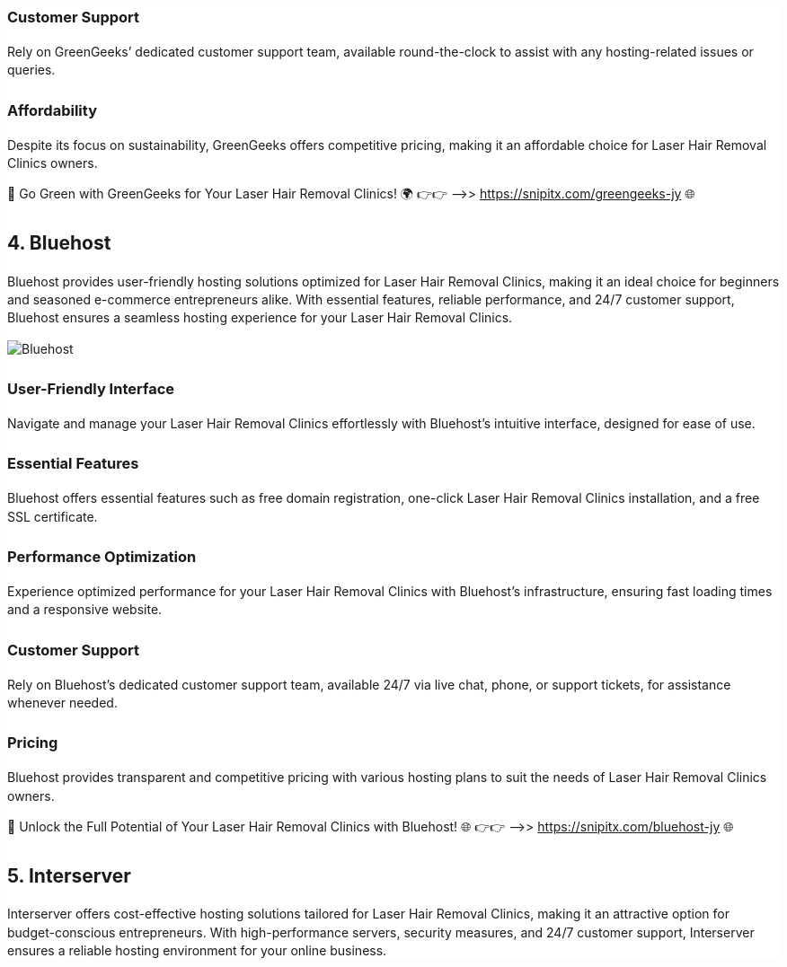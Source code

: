### Customer Support
Rely on GreenGeeks’ dedicated customer support team, available round-the-clock to assist with any hosting-related issues or queries.

### Affordability
Despite its focus on sustainability, GreenGeeks offers competitive pricing, making it an affordable choice for Laser Hair Removal Clinics owners.

🌿 Go Green with GreenGeeks for Your Laser Hair Removal Clinics! 🌍
👉👉 -->> https://snipitx.com/greengeeks-jy 🌐

## 4. Bluehost

Bluehost provides user-friendly hosting solutions optimized for Laser Hair Removal Clinics, making it an ideal choice for beginners and seasoned e-commerce entrepreneurs alike. With essential features, reliable performance, and 24/7 customer support, Bluehost ensures a seamless hosting experience for your Laser Hair Removal Clinics.

![Bluehost](https://i.imgur.com/PasFF9E.jpeg "Bluehost Hosting")

### User-Friendly Interface
Navigate and manage your Laser Hair Removal Clinics effortlessly with Bluehost’s intuitive interface, designed for ease of use.

### Essential Features
Bluehost offers essential features such as free domain registration, one-click Laser Hair Removal Clinics installation, and a free SSL certificate.

### Performance Optimization
Experience optimized performance for your Laser Hair Removal Clinics with Bluehost’s infrastructure, ensuring fast loading times and a responsive website.

### Customer Support
Rely on Bluehost’s dedicated customer support team, available 24/7 via live chat, phone, or support tickets, for assistance whenever needed.

### Pricing
Bluehost provides transparent and competitive pricing with various hosting plans to suit the needs of Laser Hair Removal Clinics owners.

🚀 Unlock the Full Potential of Your Laser Hair Removal Clinics with Bluehost! 🌐
👉👉 -->> https://snipitx.com/bluehost-jy 🌐

## 5. Interserver

Interserver offers cost-effective hosting solutions tailored for Laser Hair Removal Clinics, making it an attractive option for budget-conscious entrepreneurs. With high-performance servers, security measures, and 24/7 customer support, Interserver ensures a reliable hosting environment for your online business.
